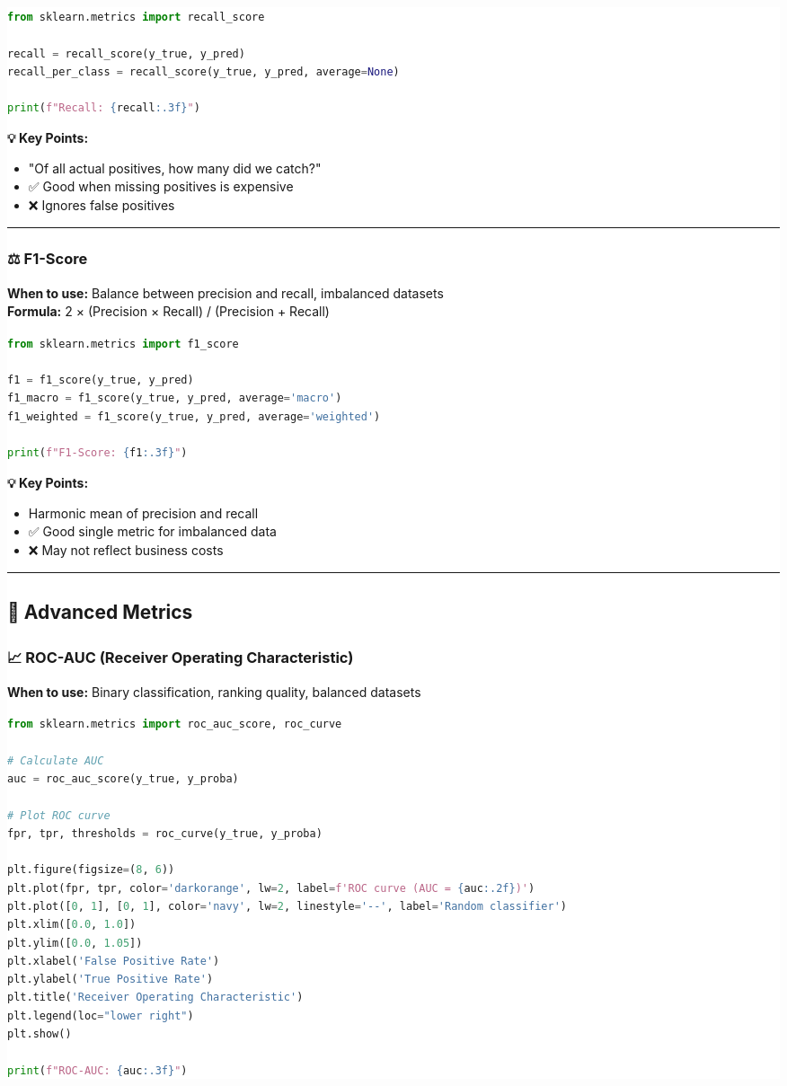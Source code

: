 ```python
from sklearn.metrics import recall_score

recall = recall_score(y_true, y_pred)
recall_per_class = recall_score(y_true, y_pred, average=None)

print(f"Recall: {recall:.3f}")
```

**💡 Key Points:**
- "Of all actual positives, how many did we catch?"
- ✅ Good when missing positives is expensive
- ❌ Ignores false positives

---

### **⚖️ F1-Score**
**When to use:** Balance between precision and recall, imbalanced datasets  
**Formula:** 2 × (Precision × Recall) / (Precision + Recall)

```python
from sklearn.metrics import f1_score

f1 = f1_score(y_true, y_pred)
f1_macro = f1_score(y_true, y_pred, average='macro')
f1_weighted = f1_score(y_true, y_pred, average='weighted')

print(f"F1-Score: {f1:.3f}")
```

**💡 Key Points:**
- Harmonic mean of precision and recall
- ✅ Good single metric for imbalanced data
- ❌ May not reflect business costs

---

## 🎨 Advanced Metrics

### **📈 ROC-AUC (Receiver Operating Characteristic)**
**When to use:** Binary classification, ranking quality, balanced datasets

```python
from sklearn.metrics import roc_auc_score, roc_curve

# Calculate AUC
auc = roc_auc_score(y_true, y_proba)

# Plot ROC curve
fpr, tpr, thresholds = roc_curve(y_true, y_proba)

plt.figure(figsize=(8, 6))
plt.plot(fpr, tpr, color='darkorange', lw=2, label=f'ROC curve (AUC = {auc:.2f})')
plt.plot([0, 1], [0, 1], color='navy', lw=2, linestyle='--', label='Random classifier')
plt.xlim([0.0, 1.0])
plt.ylim([0.0, 1.05])
plt.xlabel('False Positive Rate')
plt.ylabel('True Positive Rate')
plt.title('Receiver Operating Characteristic')
plt.legend(loc="lower right")
plt.show()

print(f"ROC-AUC: {auc:.3f}")
```
